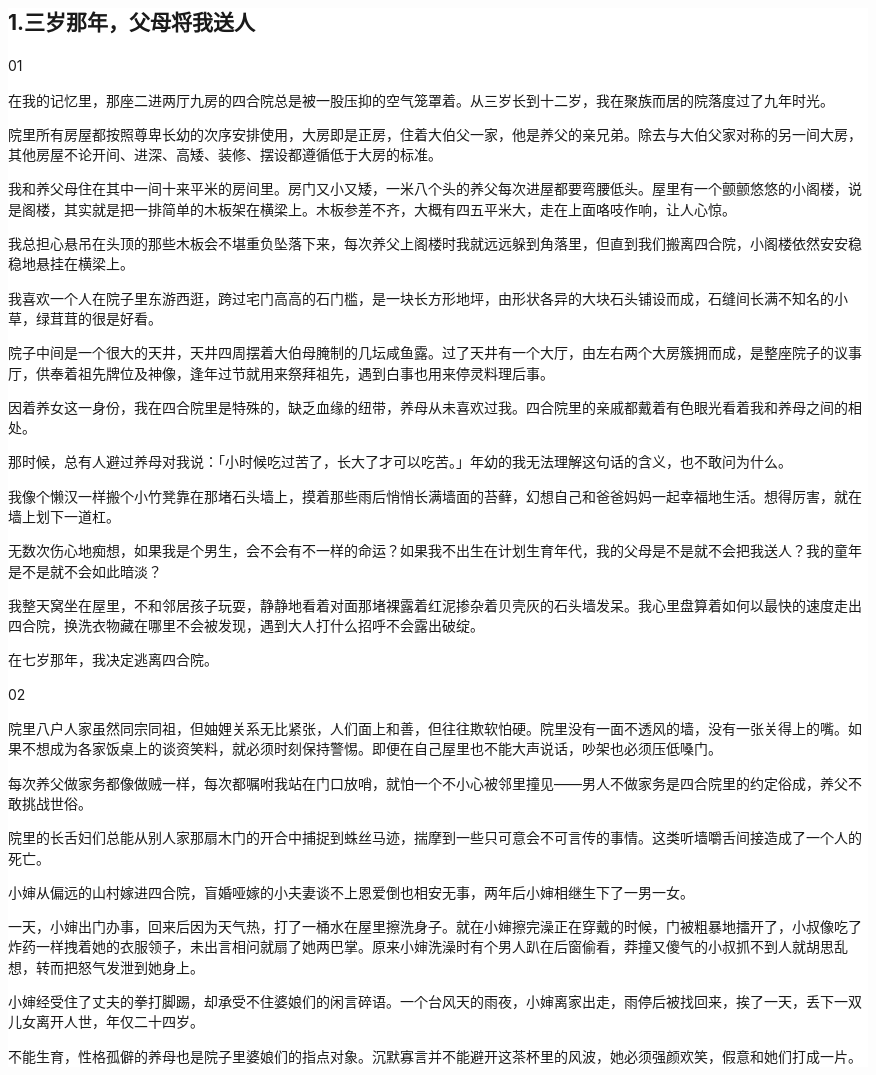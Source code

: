 ## 1.三岁那年，父母将我送人
01


在我的记忆里，那座二进两厅九房的四合院总是被一股压抑的空气笼罩着。从三岁长到十二岁，我在聚族而居的院落度过了九年时光。


院里所有房屋都按照尊卑长幼的次序安排使用，大房即是正房，住着大伯父一家，他是养父的亲兄弟。除去与大伯父家对称的另一间大房，其他房屋不论开间、进深、高矮、装修、摆设都遵循低于大房的标准。


我和养父母住在其中一间十来平米的房间里。房门又小又矮，一米八个头的养父每次进屋都要弯腰低头。屋里有一个颤颤悠悠的小阁楼，说是阁楼，其实就是把一排简单的木板架在横梁上。木板参差不齐，大概有四五平米大，走在上面咯吱作响，让人心惊。


我总担心悬吊在头顶的那些木板会不堪重负坠落下来，每次养父上阁楼时我就远远躲到角落里，但直到我们搬离四合院，小阁楼依然安安稳稳地悬挂在横梁上。


我喜欢一个人在院子里东游西逛，跨过宅门高高的石门槛，是一块长方形地坪，由形状各异的大块石头铺设而成，石缝间长满不知名的小草，绿茸茸的很是好看。


院子中间是一个很大的天井，天井四周摆着大伯母腌制的几坛咸鱼露。过了天井有一个大厅，由左右两个大房簇拥而成，是整座院子的议事厅，供奉着祖先牌位及神像，逢年过节就用来祭拜祖先，遇到白事也用来停灵料理后事。


因着养女这一身份，我在四合院里是特殊的，缺乏血缘的纽带，养母从未喜欢过我。四合院里的亲戚都戴着有色眼光看着我和养母之间的相处。


那时候，总有人避过养母对我说：「小时候吃过苦了，长大了才可以吃苦。」年幼的我无法理解这句话的含义，也不敢问为什么。


我像个懒汉一样搬个小竹凳靠在那堵石头墙上，摸着那些雨后悄悄长满墙面的苔藓，幻想自己和爸爸妈妈一起幸福地生活。想得厉害，就在墙上划下一道杠。


无数次伤心地痴想，如果我是个男生，会不会有不一样的命运？如果我不出生在计划生育年代，我的父母是不是就不会把我送人？我的童年是不是就不会如此暗淡？


我整天窝坐在屋里，不和邻居孩子玩耍，静静地看着对面那堵裸露着红泥掺杂着贝壳灰的石头墙发呆。我心里盘算着如何以最快的速度走出四合院，换洗衣物藏在哪里不会被发现，遇到大人打什么招呼不会露出破绽。


在七岁那年，我决定逃离四合院。


  



02


院里八户人家虽然同宗同祖，但妯娌关系无比紧张，人们面上和善，但往往欺软怕硬。院里没有一面不透风的墙，没有一张关得上的嘴。如果不想成为各家饭桌上的谈资笑料，就必须时刻保持警惕。即便在自己屋里也不能大声说话，吵架也必须压低嗓门。


每次养父做家务都像做贼一样，每次都嘱咐我站在门口放哨，就怕一个不小心被邻里撞见——男人不做家务是四合院里的约定俗成，养父不敢挑战世俗。


院里的长舌妇们总能从别人家那扇木门的开合中捕捉到蛛丝马迹，揣摩到一些只可意会不可言传的事情。这类听墙嚼舌间接造成了一个人的死亡。


小婶从偏远的山村嫁进四合院，盲婚哑嫁的小夫妻谈不上恩爱倒也相安无事，两年后小婶相继生下了一男一女。


一天，小婶出门办事，回来后因为天气热，打了一桶水在屋里擦洗身子。就在小婶擦完澡正在穿戴的时候，门被粗暴地擂开了，小叔像吃了炸药一样拽着她的衣服领子，未出言相问就扇了她两巴掌。原来小婶洗澡时有个男人趴在后窗偷看，莽撞又傻气的小叔抓不到人就胡思乱想，转而把怒气发泄到她身上。


小婶经受住了丈夫的拳打脚踢，却承受不住婆娘们的闲言碎语。一个台风天的雨夜，小婶离家出走，雨停后被找回来，挨了一天，丢下一双儿女离开人世，年仅二十四岁。


不能生育，性格孤僻的养母也是院子里婆娘们的指点对象。沉默寡言并不能避开这茶杯里的风波，她必须强颜欢笑，假意和她们打成一片。

